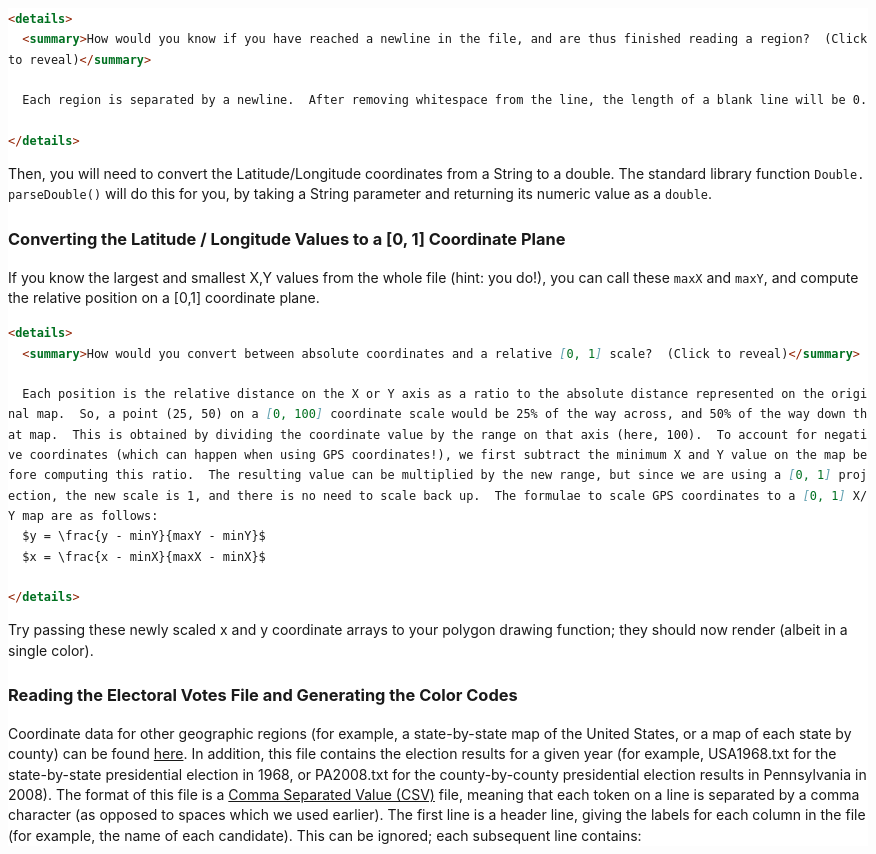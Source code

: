 ````markdown
<details>
  <summary>How would you know if you have reached a newline in the file, and are thus finished reading a region?  (Click to reveal)</summary>
  
  Each region is separated by a newline.  After removing whitespace from the line, the length of a blank line will be 0.
  
</details>
````  

Then, you will need to convert the Latitude/Longitude coordinates from a String to a double.  The standard library function `Double.parseDouble()` will do this for you, by taking a String parameter and returning its numeric value as a `double`.

### Converting the Latitude / Longitude Values to a [0, 1] Coordinate Plane
If you know the largest and smallest X,Y values from the whole file (hint: you do!), you can call these `maxX` and `maxY`, and compute the relative position on a [0,1] coordinate plane.

````markdown
<details>
  <summary>How would you convert between absolute coordinates and a relative [0, 1] scale?  (Click to reveal)</summary>
  
  Each position is the relative distance on the X or Y axis as a ratio to the absolute distance represented on the original map.  So, a point (25, 50) on a [0, 100] coordinate scale would be 25% of the way across, and 50% of the way down that map.  This is obtained by dividing the coordinate value by the range on that axis (here, 100).  To account for negative coordinates (which can happen when using GPS coordinates!), we first subtract the minimum X and Y value on the map before computing this ratio.  The resulting value can be multiplied by the new range, but since we are using a [0, 1] projection, the new scale is 1, and there is no need to scale back up.  The formulae to scale GPS coordinates to a [0, 1] X/Y map are as follows:
  $y = \frac{y - minY}{maxY - minY}$
  $x = \frac{x - minX}{maxX - minX}$
  
</details>
````  

Try passing these newly scaled x and y coordinate arrays to your polygon drawing function; they should now render (albeit in a single color).

### Reading the Electoral Votes File and Generating the Color Codes
Coordinate data for other geographic regions (for example, a state-by-state map of the United States, or a map of each state by county) can be found [here](http://nifty.stanford.edu/2014/wayne-purple-america/purple-america-data.zip).  In addition, this file contains the election results for a given year (for example, USA1968.txt for the state-by-state presidential election in 1968, or PA2008.txt for the county-by-county presidential election results in Pennsylvania in 2008).  The format of this file is a [Comma Separated Value (CSV)](https://en.wikipedia.org/wiki/Comma-separated_values) file, meaning that each token on a line is separated by a comma character (as opposed to spaces which we used earlier).  The first line is a header line, giving the labels for each column in the file (for example, the name of each candidate).  This can be ignored; each subsequent line contains:


[^Wayne2014]: Nick Parlante, Julie Zelenski, Josh Hug, John Nicholson, John DeNero, Antti Laaksonen, Arto Vihavainen, Frank McCown, and Kevin Wayne. 2014. Nifty assignments. In Proceedings of the 45th ACM technical symposium on Computer science education (SIGCSE ’14). Association for Computing Machinery, New York, NY, USA, 621–622. DOI:[https://doi.org/10.1145/2538862.2538995](https://doi.org/10.1145/2538862.2538995)